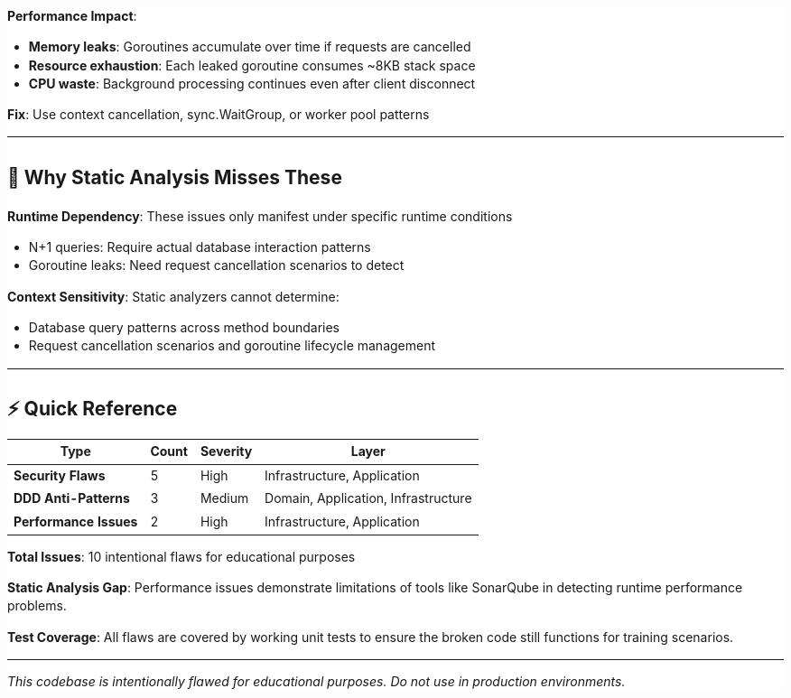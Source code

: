 **Performance Impact**:
- **Memory leaks**: Goroutines accumulate over time if requests are cancelled
- **Resource exhaustion**: Each leaked goroutine consumes ~8KB stack space
- **CPU waste**: Background processing continues even after client disconnect

**Fix**: Use context cancellation, sync.WaitGroup, or worker pool patterns

---

## 🎯 Why Static Analysis Misses These

**Runtime Dependency**: These issues only manifest under specific runtime conditions
- N+1 queries: Require actual database interaction patterns
- Goroutine leaks: Need request cancellation scenarios to detect

**Context Sensitivity**: Static analyzers cannot determine:
- Database query patterns across method boundaries
- Request cancellation scenarios and goroutine lifecycle management

---

## ⚡ Quick Reference

| **Type** | **Count** | **Severity** | **Layer** |
|----------|-----------|--------------|-----------|
| **Security Flaws** | 5 | High | Infrastructure, Application |
| **DDD Anti-Patterns** | 3 | Medium | Domain, Application, Infrastructure |
| **Performance Issues** | 2 | High | Infrastructure, Application |

**Total Issues**: 10 intentional flaws for educational purposes

**Static Analysis Gap**: Performance issues demonstrate limitations of tools like SonarQube in detecting runtime performance problems.

**Test Coverage**: All flaws are covered by working unit tests to ensure the broken code still functions for training scenarios.

---

*This codebase is intentionally flawed for educational purposes. Do not use in production environments.* 